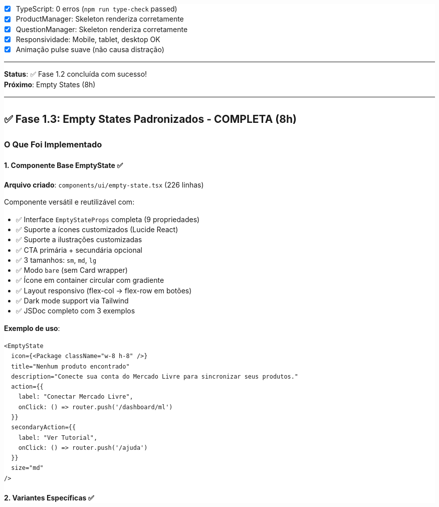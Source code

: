 - [x] TypeScript: 0 erros (`npm run type-check` passed)
- [x] ProductManager: Skeleton renderiza corretamente
- [x] QuestionManager: Skeleton renderiza corretamente
- [x] Responsividade: Mobile, tablet, desktop OK
- [x] Animação pulse suave (não causa distração)

---

**Status**: ✅ Fase 1.2 concluída com sucesso!  
**Próximo**: Empty States (8h)

---

## ✅ Fase 1.3: Empty States Padronizados - COMPLETA (8h)

### O Que Foi Implementado

#### 1. Componente Base EmptyState ✅

**Arquivo criado**: `components/ui/empty-state.tsx` (226 linhas)

Componente versátil e reutilizável com:
- ✅ Interface `EmptyStateProps` completa (9 propriedades)
- ✅ Suporte a ícones customizados (Lucide React)
- ✅ Suporte a ilustrações customizadas
- ✅ CTA primária + secundária opcional
- ✅ 3 tamanhos: `sm`, `md`, `lg`
- ✅ Modo `bare` (sem Card wrapper)
- ✅ Ícone em container circular com gradiente
- ✅ Layout responsivo (flex-col → flex-row em botões)
- ✅ Dark mode support via Tailwind
- ✅ JSDoc completo com 3 exemplos

**Exemplo de uso**:
```tsx
<EmptyState
  icon={<Package className="w-8 h-8" />}
  title="Nenhum produto encontrado"
  description="Conecte sua conta do Mercado Livre para sincronizar seus produtos."
  action={{
    label: "Conectar Mercado Livre",
    onClick: () => router.push('/dashboard/ml')
  }}
  secondaryAction={{
    label: "Ver Tutorial",
    onClick: () => router.push('/ajuda')
  }}
  size="md"
/>
```

#### 2. Variantes Específicas ✅
